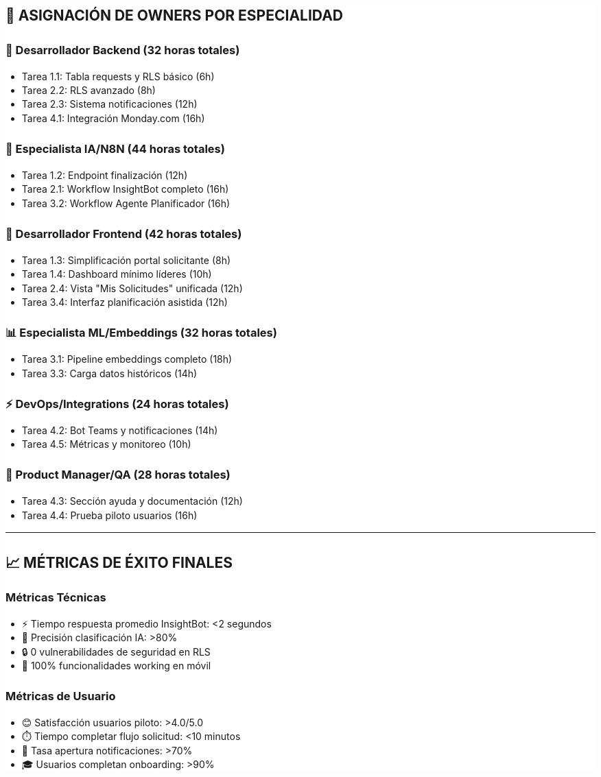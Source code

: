 
## 👥 **ASIGNACIÓN DE OWNERS POR ESPECIALIDAD**

### **🔧 Desarrollador Backend** (32 horas totales)
- Tarea 1.1: Tabla requests y RLS básico (6h)
- Tarea 2.2: RLS avanzado (8h)  
- Tarea 2.3: Sistema notificaciones (12h)
- Tarea 4.1: Integración Monday.com (16h)

### **🤖 Especialista IA/N8N** (44 horas totales)
- Tarea 1.2: Endpoint finalización (12h)
- Tarea 2.1: Workflow InsightBot completo (16h)
- Tarea 3.2: Workflow Agente Planificador (16h)

### **🎨 Desarrollador Frontend** (42 horas totales)
- Tarea 1.3: Simplificación portal solicitante (8h)
- Tarea 1.4: Dashboard mínimo líderes (10h)
- Tarea 2.4: Vista "Mis Solicitudes" unificada (12h)
- Tarea 3.4: Interfaz planificación asistida (12h)

### **📊 Especialista ML/Embeddings** (32 horas totales)
- Tarea 3.1: Pipeline embeddings completo (18h)
- Tarea 3.3: Carga datos históricos (14h)

### **⚡ DevOps/Integrations** (24 horas totales)
- Tarea 4.2: Bot Teams y notificaciones (14h)
- Tarea 4.5: Métricas y monitoreo (10h)

### **📝 Product Manager/QA** (28 horas totales)
- Tarea 4.3: Sección ayuda y documentación (12h)
- Tarea 4.4: Prueba piloto usuarios (16h)

---

## 📈 **MÉTRICAS DE ÉXITO FINALES**

### **Métricas Técnicas**
- ⚡ Tiempo respuesta promedio InsightBot: <2 segundos
- 🎯 Precisión clasificación IA: >80%  
- 🔒 0 vulnerabilidades de seguridad en RLS
- 📱 100% funcionalidades working en móvil

### **Métricas de Usuario**
- 😊 Satisfacción usuarios piloto: >4.0/5.0
- ⏱️ Tiempo completar flujo solicitud: <10 minutos
- 📧 Tasa apertura notificaciones: >70%
- 🎓 Usuarios completan onboarding: >90%
